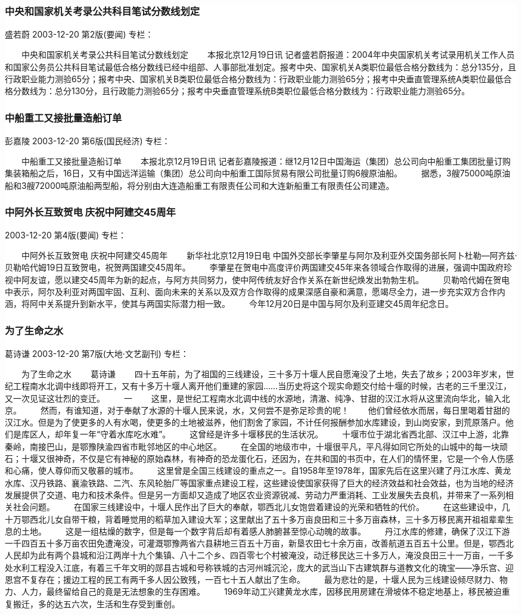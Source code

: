 
### 中央和国家机关考录公共科目笔试分数线划定
盛若蔚
2003-12-20
第2版(要闻)
专栏：

　　中央和国家机关考录公共科目笔试分数线划定
　　本报北京12月19日讯  记者盛若蔚报道：2004年中央国家机关考试录用机关工作人员和国家公务员公共科目笔试最低合格分数线已经中组部、人事部批准划定。报考中央、国家机关A类职位最低合格分数线为：总分135分，且行政职业能力测验65分；报考中央、国家机关B类职位最低合格分数线为：行政职业能力测验65分；报考中央垂直管理系统A类职位最低合格分数线为：总分130分，且行政能力测验65分；报考中央垂直管理系统B类职位最低合格分数线为：行政职业能力测验65分。


### 中船重工又接批量造船订单
彭嘉陵
2003-12-20
第6版(国民经济)
专栏：

　　中船重工又接批量造船订单
　　本报北京12月19日讯  记者彭嘉陵报道：继12月12日中国海运（集团）总公司向中船重工集团批量订购集装箱船之后，16日，又有中国远洋运输（集团）总公司向中船重工国际贸易有限公司批量订购6艘原油船。
　　据悉，3艘75000吨原油船和3艘72000吨原油船两型船，将分别由大连造船重工有限责任公司和大连新船重工有限责任公司建造。


### 中阿外长互致贺电  庆祝中阿建交45周年

2003-12-20
第4版(要闻)
专栏：

　　中阿外长互致贺电
    庆祝中阿建交45周年
　　新华社北京12月19日电  中国外交部长李肇星与阿尔及利亚外交国务部长阿卜杜勒—阿齐兹·贝勒哈代姆19日互致贺电，祝贺两国建交45周年。
　　李肇星在贺电中高度评价两国建交45年来各领域合作取得的进展，强调中国政府珍视中阿友谊，愿以建交45周年为新的起点，与阿方共同努力，使中阿传统友好合作关系在新世纪焕发出勃勃生机。
　　贝勒哈代姆在贺电中表示，阿尔及利亚对两国牢固、互利、面向未来的关系以及双方合作取得的成果深感自豪和满意，愿竭尽全力，进一步充实双方合作内涵，将阿中关系提升到新水平，使其与两国实际潜力相一致。
　　今年12月20日是中国与阿尔及利亚建交45周年纪念日。


### 为了生命之水
葛诗谦
2003-12-20
第7版(大地·文艺副刊)
专栏：

　　为了生命之水
　　葛诗谦
　　四十五年前，为了祖国的三线建设，三十多万十堰人民自愿淹没了土地，失去了故乡；2003年岁末，世纪工程南水北调中线即将开工，又有十多万十堰人离开他们重建的家园……当历史将这个现实命题交付给十堰的时候，古老的三千里汉江，又一次见证这壮烈的变迁。
　　一
　　这里，是世纪工程南水北调中线的水源地，清澈、纯净、甘甜的汉江水将从这里流向华北，输入北京。
　　然而，有谁知道，对于奉献了水源的十堰人民来说，水，又何尝不是弥足珍贵的呢！
　　他们曾经依水而居，每日里喝着甘甜的汉江水。但是为了使更多的人有水喝，使更多的土地被滋养，他们割舍了家园，不计任何报酬参加水库建设，到山岗安家，到荒原落户。他们是库区人，却年复一年“守着水库吃水难”。
　　这曾经是许多十堰移民的生活状况。
　　十堰市位于湖北省西北部、汉江中上游，北靠秦岭，南接巴山，是鄂豫陕渝四省市毗邻地区的中心地区。
　　在全国的地级市中，十堰很平凡，平凡得如同它所处的山城中的每一块顽石；十堰又很神奇，不仅是它有神秘的原始森林，有神奇的恐龙蛋化石，还因为，在共和国的书页中，在人们的情怀里，它是一个令人伤感和心痛，使人尊仰而又敬慕的城市。
　　这里曾是全国三线建设的重点之一。自1958年至1978年，国家先后在这里兴建了丹江水库、黄龙水库、汉丹铁路、襄渝铁路、二汽、东风轮胎厂等国家重点建设工程，这些建设使国家获得了巨大的经济效益和社会效益，也为当地的经济发展提供了交道、电力和技术条件。但是另一方面却又造成了地区农业资源锐减、劳动力严重消耗、工业发展失去良机，并带来了一系列相关社会问题。
　　在国家三线建设中，十堰人民作出了巨大的奉献，鄂西北儿女饱尝着建设的光荣和牺牲的代价。
　　在这些建设中，几十万鄂西北儿女自带干粮，背着睡觉用的稻草加入建设大军；这里献出了五十多万亩良田和三十多万亩森林，三十多万移民离开祖祖辈辈生息的土地。
　　这是一组枯燥的数字，但是每一个数字背后却有着感人肺腑甚至惊心动魄的故事。
　　丹江水库的修建，确保了汉江下游一千四百五十多万亩农田免遭淹没，可灌溉鄂豫两省六县耕地三百五十万亩，新垦农田七十余万亩，改善航道五百五十公里。但是，鄂西北人民却为此有两个县城和沿江两岸十九个集镇、八十二个乡、四百零七个村被淹没，动迁移民达三十多万人，淹没良田三十一万亩，一千多处水利工程没入江底，有着三千年文明的郧县古城和号称铁城的古河州城沉沦，庞大的武当山下古建筑群与道教文化的瑰宝——净乐宫、迎恩宫不复存在；援边工程的民工有两千多人因公致残，一百七十五人献出了生命。
　　最为悲壮的是，十堰人民为三线建设倾尽财力、物力、人力，最终留给自己的竟是无法想象的生存困难。
　　1969年动工兴建黄龙水库，因移民用房建在滑坡体不稳定地基上，移民被迫重复搬迁，多的达五六次，生活和生存受到重创。